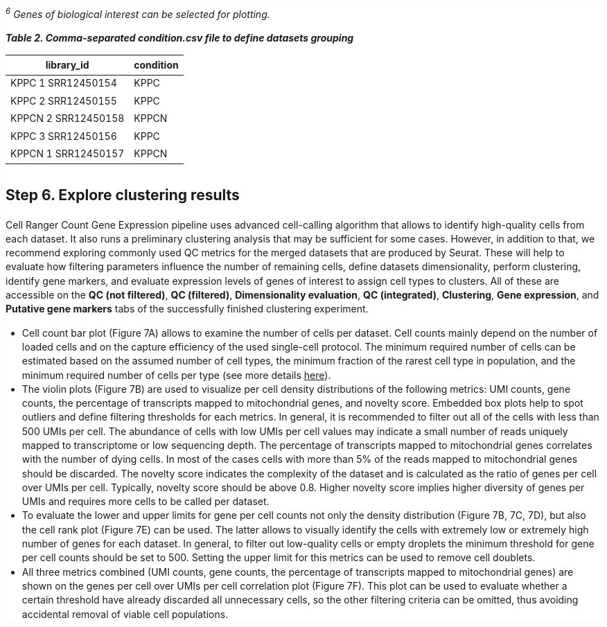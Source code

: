 *<sup>6</sup> Genes of biological interest can be selected for plotting.*

***Table 2. Comma-separated condition.csv file to define datasets grouping***

| library_id | condition |
|---|---|
| KPPC 1 SRR12450154 | KPPC |
| KPPC 2 SRR12450155 | KPPC |
| KPPCN 2 SRR12450158 | KPPCN |
| KPPC 3 SRR12450156 | KPPC |
| KPPCN 1 SRR12450157 | KPPCN |

## **Step 6.** Explore clustering results

Cell Ranger Count Gene Expression pipeline uses advanced cell-calling algorithm that allows to identify high-quality cells from each dataset. It also runs a preliminary clustering analysis that may be sufficient for some cases. However, in addition to that, we recommend exploring commonly used QC metrics for the merged datasets that are produced by Seurat. These will help to evaluate how filtering parameters influence the number of remaining cells, define datasets dimensionality, perform clustering, identify gene markers, and evaluate expression levels of genes of interest to assign cell types to clusters. All of these are accessible on the **QC (not filtered)**, **QC (filtered)**, **Dimensionality evaluation**, **QC (integrated)**, **Clustering**, **Gene expression**, and **Putative gene markers** tabs of the successfully finished clustering experiment.

- Cell count bar plot (Figure 7A) allows to examine the number of cells per dataset. Cell counts mainly depend on the number of loaded cells and on the capture efficiency of the used single-cell protocol. The minimum required number of cells can be estimated based on the assumed number of cell types, the minimum fraction of the rarest cell type in population, and the minimum required number of cells per type (see more details [here](https://satijalab.org/howmanycells/)).
- The violin plots (Figure 7B) are used to visualize per cell density distributions of the following metrics: UMI counts, gene counts, the percentage of transcripts mapped to mitochondrial genes, and novelty score. Embedded box plots help to spot outliers and define filtering thresholds for each metrics. In general, it is recommended to filter out all of the cells with less than 500 UMIs per cell. The abundance of cells with low UMIs per cell values may indicate a small number of reads uniquely mapped to transcriptome or low sequencing depth. The percentage of transcripts mapped to mitochondrial genes correlates with the number of dying cells. In most of the cases cells with more than 5% of the reads mapped to mitochondrial genes should be discarded. The novelty score indicates the complexity of the dataset and is calculated as the ratio of genes per cell over UMIs per cell. Typically, novelty score should be above 0.8. Higher novelty score implies higher diversity of genes per UMIs and requires more cells to be called per dataset.
- To evaluate the lower and upper limits for gene per cell counts not only the density distribution (Figure 7B, 7C, 7D), but also the cell rank plot (Figure 7E) can be used. The latter allows to visually identify the cells with extremely low or extremely high number of genes for each dataset. In general, to filter out low-quality cells or empty droplets the minimum threshold for gene per cell counts should be set to 500. Setting the upper limit for this metrics can be used to remove cell doublets.
- All three metrics combined (UMI counts, gene counts, the percentage of transcripts mapped to mitochondrial genes) are shown on the genes per cell over UMIs per cell correlation plot (Figure 7F). This plot can be used to evaluate whether a certain threshold have already discarded all unnecessary cells, so the other filtering criteria can be omitted, thus avoiding accidental removal of viable cell populations.
